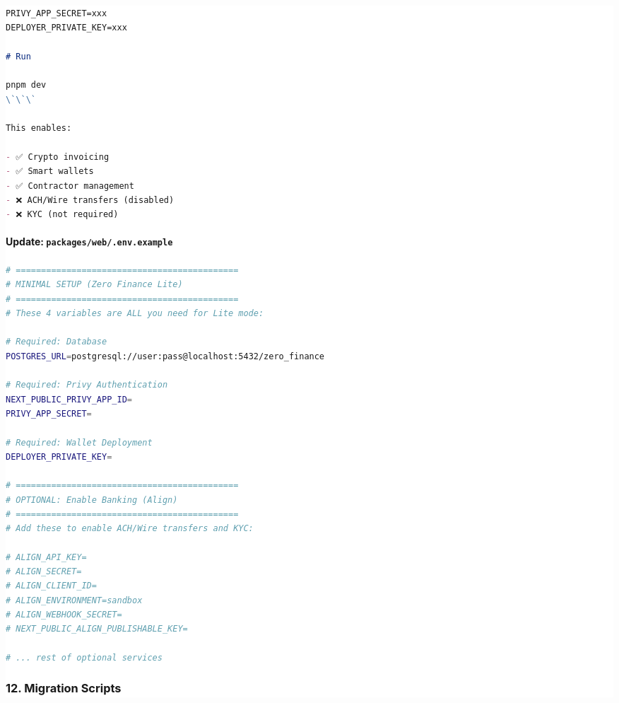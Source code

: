 ```markdown
PRIVY_APP_SECRET=xxx
DEPLOYER_PRIVATE_KEY=xxx

# Run

pnpm dev
\`\`\`

This enables:

- ✅ Crypto invoicing
- ✅ Smart wallets
- ✅ Contractor management
- ❌ ACH/Wire transfers (disabled)
- ❌ KYC (not required)
```

#### Update: `packages/web/.env.example`

```bash
# ============================================
# MINIMAL SETUP (Zero Finance Lite)
# ============================================
# These 4 variables are ALL you need for Lite mode:

# Required: Database
POSTGRES_URL=postgresql://user:pass@localhost:5432/zero_finance

# Required: Privy Authentication
NEXT_PUBLIC_PRIVY_APP_ID=
PRIVY_APP_SECRET=

# Required: Wallet Deployment
DEPLOYER_PRIVATE_KEY=

# ============================================
# OPTIONAL: Enable Banking (Align)
# ============================================
# Add these to enable ACH/Wire transfers and KYC:

# ALIGN_API_KEY=
# ALIGN_SECRET=
# ALIGN_CLIENT_ID=
# ALIGN_ENVIRONMENT=sandbox
# ALIGN_WEBHOOK_SECRET=
# NEXT_PUBLIC_ALIGN_PUBLISHABLE_KEY=

# ... rest of optional services
```

### 12. Migration Scripts
